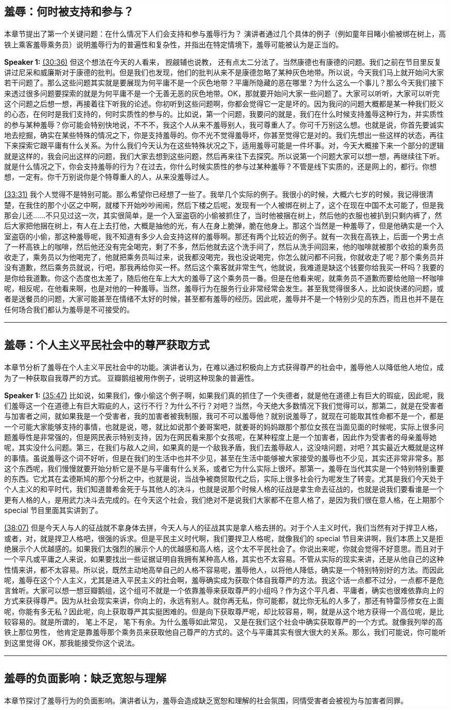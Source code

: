 ## 羞辱：何时被支持和参与？
本章节提出了第一个关键问题：在什么情况下人们会支持和参与羞辱行为？  演讲者通过几个具体的例子（例如童年目睹小偷被绑在树上，高铁上乘客羞辱乘务员）说明羞辱行为的普遍性和复杂性，并指出在特定情境下，羞辱可能被认为是正当的。

**Speaker 1:**
[(30:36)](https://podwise.ai/dashboard/episodes/120623?locate=1836)
但这个想法在今天的人看来， 觊觎辅也说教， 还有点太二分法了。当然康德也有康德的问题。我们之前在节目里反复讲过尼采和威廉斯对于康德的批判。但是我们也发现，他们的批判从来不是康德忽略了某种灰色地带。所以说，今天我们马上就开始问大家若干问题了。那么这些问题其实就是要展现为何平庸不是一个灰色地带？平庸所隐藏的恶在哪里？为什么这么一个事儿？那么今天我们接下来透过很多问题要探索的就是为何平庸不是一个无善无恶的灰色地带。OK，那就要开始问大家一些问题了。大家可以听听，大家可以听完这个问题之后想一想，再接着往下听我的论述。你初听到这些问题啊，你都会觉得它一定是坏的。因为我问的问题大概都是某一种我们贬义的心态，在何时是我们支持的，何时实质性的参与的。比如说，第一个问题，我要问的就是，我们在什么时候支持羞辱这种行为，并实质性的参与某种羞辱？你可能会特别快地说，不不不，我这个人从来不羞辱别人，我可尊重人了。你可千万别这么想。也就是说，你首先要诚实地去挖掘，确实在某些特殊的情况之下，你是支持羞辱的。你不光不觉得羞辱坏，你甚至觉得它是对的。我们先想出一些这样的状态，再往下来探索它跟平庸有什么关系。为什么我们今天认为在这些特殊状况之下，适用羞辱可能是一件坏事。对，今天大概接下来一个部分的逻辑就是这样的，我会问出这样的问题，我们大家去想到这些问题，然后再来往下去探究。所以说第一个问题大家可以想一想，再继续往下听。就是什么情况之下，你会支持羞辱的行为？在过去，你什么时候实质性的参与过某种羞辱？不管是线下实质的，还是网上的，都行。你想想，一定有。你千万别说你是个特尊重人的人，从来没羞辱过人。

[(33:31)](https://podwise.ai/dashboard/episodes/120623?locate=2011)
我个人觉得不是特别可能。那么希望你已经想了一些了。我举几个实际的例子。我很小的时候，大概六七岁的时候，我记得很清楚，在我住的那个小区之中啊，就楼下开始吵吵闹闹，然后下楼之后呢，发现有一个人被绑在树上了，这个在现在中国不太可能了，但是我那会儿还……不只见过这一次，其实很简单，是一个入室盗窃的小偷被抓住了，当时他被捆在树上，然后他的衣服也被扒到只剩内裤了，然后大家把他捆在树上，有人在上去打他，大概是抽他的光，有人在身上脆弹，脆在他身上。那这个当然是一种羞辱了，但是他确实是一个入室盗窃的小偷，那这种羞辱呢，我不知道有多少人会支持这样的羞辱啊。那还有两个比较近的例子。就有一次我在高铁上，后面一个男士点了一杯高铁上的咖啡，然后他还没有完全喝完，剩了不多，然后他就去这个洗手间了，然后从洗手间回来，他的咖啡就被那个收拾的乘务员收走了，乘务员以为他喝完了，他就把乘务员叫过来，说我都没喝完，我也没说喝完，你怎么就问都不问我，你就收走了呢？那个乘务员并没有道歉，然后乘务员就说，行吧，那我再给你买一杯。然后这个乘客就非常生气，他就说，我难道是缺这个钱要你给我买一杯吗？我要的是你给我道歉。你这个态度也太差了，随后他在车上大大的羞辱了这个乘务员一番。但是在他看来呢，就乘务员不道歉而要给他赔一杯咖啡呢，相反呢，在他看来啊，也是对他的一种羞辱。当然，羞辱行为在服务行业非常经常会发生。甚至我觉得很多人，比如说快递的问题，或者是送餐员的问题，大家可能甚至在情绪不太好的时候，甚至都有羞辱的经历。因此呢，羞辱并不是一个特别少见的东西，而且也并不是在任何场合我们都认为羞辱是不可接受的。


---

## 羞辱：个人主义平民社会中的尊严获取方式
本章节分析了羞辱在个人主义平民社会中的功能。演讲者认为，在难以通过积极向上方式获得尊严的社会中，羞辱他人以降低他人地位，成为了一种获取自我尊严的方式。  豆瓣鹅组被用作例子，说明这种现象的普遍性。

**Speaker 1:**
[(35:47)](https://podwise.ai/dashboard/episodes/120623?locate=2147)
比如说，如果我们，像小偷这个例子啊，如果我们真的抓住了一个失德者，就是他在道德上有巨大的瑕疵，因此呢，我们羞辱这一个在道德上有巨大瑕疵的人，这行不行？为什么不行？对吧？当然，今天绝大多数情况下我们觉得可以，那第二，就是在受害者与加害者之间，就如果我是一个受害者，我的加害者被我制服，我可不可以羞辱他？就别说羞辱了，就现在可能取其性命都不是一个，都是一个可能大家能够支持的事情，也就是说，嗯，就比如说那个姜哥案吧，就姜哥的妈妈跟那个那位女孩在当面见面的时候呢，实际上很多问题羞辱性是非常强的，但是网民表示特别支持，因为在网民看来那个女孩呢，在某种程度上是一个加害者，因此作为受害者的母亲羞辱她呢，其实没什么问题。第三，在我们与敌人之间，如果真的是一个敌我矛盾，我们去羞辱敌人，这没啥问题，对吧？其实最近大概就是这样的事情。虽说羞辱这个词不好听，但是在我们的生活中也并不少见，甚至在生活中能够被大家接受的羞辱也不少见，其实还非常非常多。那这个东西呢，我们慢慢就要开始分析它是不是与平庸有什么关系，或者它为什么实际上很坏。那第一，羞辱在当代其实是一个特别特别重要的东西。它尤其在孟德斯鸠的那个分析之中，也就是说，当战争被商贸取代之后，实际上很多社会行为呢发生了转变。尤其是我们今天处于个人主义的和平时代，我们知道普希金死于与其他人的决斗，也就是说那个时候人格的征战是拿生命去征战的，也就是说我们要看谁是一个更有人格的人，是用武力决斗去完成的。在今天这个社会，我们绝对不是说我们大家都不在意人格了，是因为我们很在意人格，在上期那个 special 节目里面其实讲到了。

[(38:07)](https://podwise.ai/dashboard/episodes/120623?locate=2287)
但是今天人与人的征战就不拿身体去拼，今天人与人的征战其实是拿人格去拼的。对于个人主义时代，我们当然有对于捍卫人格，或者，对，就是捍卫人格吧，很强的诉求。但是平民主义时代啊，我们要捍卫人格呢，就像我们的 special 节目来讲啊，我们本质上又是拒绝展示个人优越感的。如果我们太强烈的展示个人的优越感和高人格，这个太不平民社会了。你说出来呢，你就会觉得不好意思。而且对于一个平凡或平庸之人来说，如果要找出一些证据证明自我拥有某种高人格，其实也不太容易。不管从实际的现实来讲，还是从他自己的这种性情来讲，都不太容易。所以说，既然主动地高举自己的人格不容易呢，羞辱他人，以将他人降低，确实是一个特别特别好的方法。而因此呢，羞辱在这个个人主义，尤其是进入平民主义的社会啊，羞辱确实成为获取个体自我尊严的方法。我这个话一点都不过分，一点都不是危言耸听。大家可以想一想豆瓣鹅组，这个组可不就是一个依靠羞辱来获取尊严的小组吗？作为这个平凡者、平庸者，确实也很难依靠向上的方式来获得尊严。因为从社会现实来讲，你向上的，永远有别人。就你再无私，你可能都，就比你无私的人多了，那还有特雷莎修女在上面呢，你能有多无私？因此呢，向上获取尊严其实挺困难的。但是向下获取尊严呢，却比较容易，啊，就是从这个地方获得一个高位呢，是比较容易的。就是所谓的， 笔上不足， 笔下有余。为什么羞辱如此常见， 又是在我们这个社会中确实获取尊严的一个方式。就像我列举的高铁上那位男性， 他肯定是靠羞辱那个乘务员来获取他自己尊严的方式的。这个与平庸其实有很大很大的关系。那么，我们可能说，你可能听到这里觉得 OK，那我能接受你这个说法。


---

## 羞辱的负面影响：缺乏宽恕与理解
本章节探讨了羞辱行为的负面影响。演讲者认为，羞辱会造成缺乏宽恕和理解的社会氛围，同情受害者会被视为与加害者同罪。
